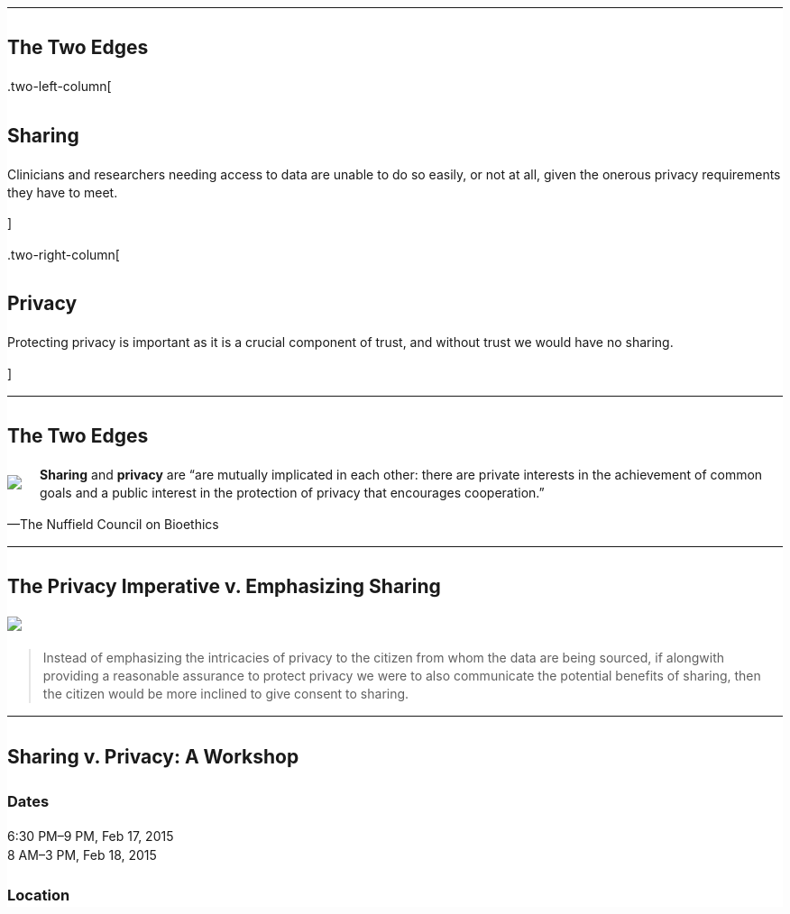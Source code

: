 
---

## The Two Edges

.two-left-column[
  ## Sharing

  Clinicians and researchers needing access to data are unable to do so easily, or not at all, given the onerous privacy requirements they have to meet.

]

.two-right-column[
  ## Privacy

  Protecting privacy is important as it is a crucial component of trust, and without trust we would have no sharing.

]

---

## The Two Edges

<img src="Summary-Findings/img/logo_nuffield.png" align="left" style="padding: 10px 20px 0px 0px;"> **Sharing** and **privacy** are “are mutually implicated in each other: there are private interests in the achievement of common goals and a public interest in the protection of privacy that encourages cooperation.”

—The Nuffield Council on Bioethics

---

## The Privacy Imperative v. Emphasizing Sharing

<img src="Summary-Findings/img/sharingvprivacyclips.jpg" width="100%">

> Instead of emphasizing the intricacies of privacy to the citizen from whom the data are being sourced, if alongwith providing a reasonable assurance to protect privacy we were to also communicate the potential benefits of sharing, then the citizen would be more inclined to give consent to sharing.

---

## Sharing v. Privacy: A Workshop

### Dates

6:30 PM–9 PM, Feb 17, 2015  
8 AM–3 PM, Feb 18, 2015  

### Location
